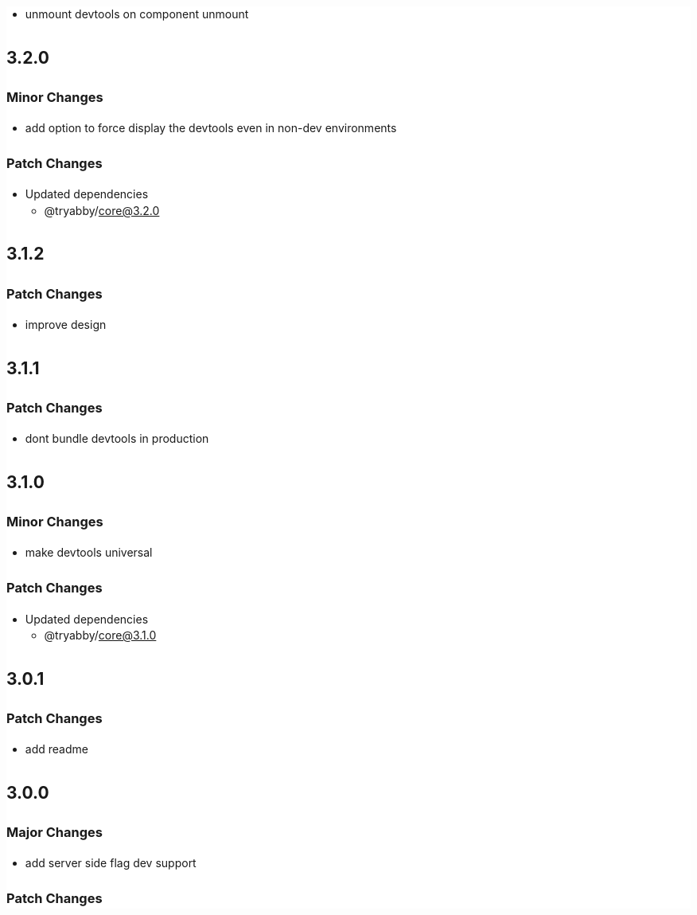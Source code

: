 - unmount devtools on component unmount

## 3.2.0

### Minor Changes

- add option to force display the devtools even in non-dev environments

### Patch Changes

- Updated dependencies
  - @tryabby/core@3.2.0

## 3.1.2

### Patch Changes

- improve design

## 3.1.1

### Patch Changes

- dont bundle devtools in production

## 3.1.0

### Minor Changes

- make devtools universal

### Patch Changes

- Updated dependencies
  - @tryabby/core@3.1.0

## 3.0.1

### Patch Changes

- add readme

## 3.0.0

### Major Changes

- add server side flag dev support

### Patch Changes

